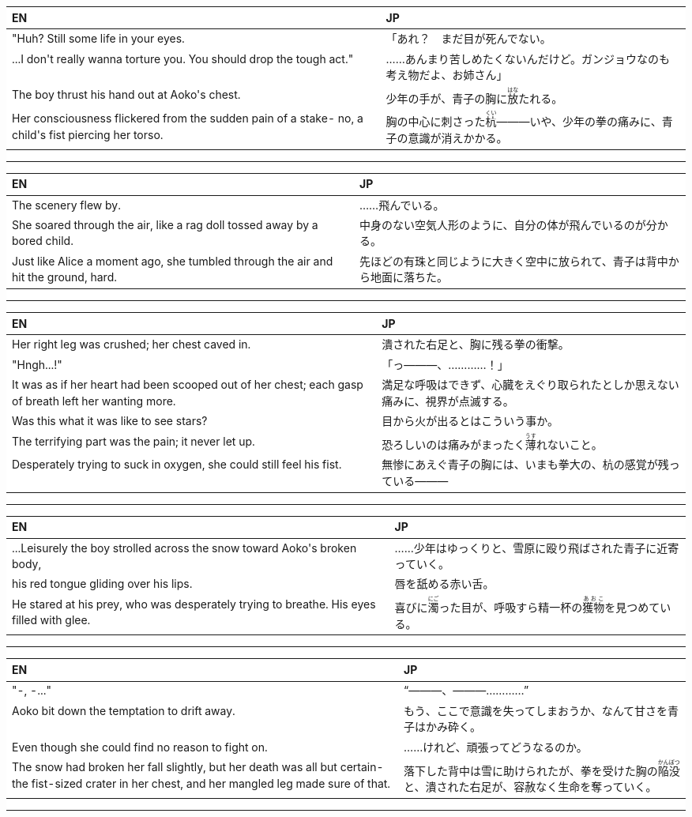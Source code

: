 
|EN|JP|
|:--------|:--------|
|"Huh? Still some life in your eyes.|「あれ？　まだ目が死んでない。|
|...I don't really wanna torture you. You should drop the tough act."|……あんまり苦しめたくないんだけど。ガンジョウなのも考え物だよ、お姉さん」|
|The boy thrust his hand out at Aoko's chest.|少年の手が、青子の胸に<ruby>放<rt>はな</rt></ruby>たれる。|
|Her consciousness flickered from the sudden pain of a stake- no, a child's fist piercing her torso.|胸の中心に刺さった<ruby>杭<rt>くい</rt></ruby>―――いや、少年の拳の痛みに、青子の意識が消えかかる。|

---

|EN|JP|
|:--------|:--------|
|The scenery flew by.|……飛んでいる。|
|She soared through the air, like a rag doll tossed away by a bored child.|中身のない空気人形のように、自分の体が飛んでいるのが分かる。|
|Just like Alice a moment ago, she tumbled through the air and hit the ground, hard.|先ほどの有珠と同じように大きく空中に放られて、青子は背中から地面に落ちた。|

---

|EN|JP|
|:--------|:--------|
|Her right leg was crushed; her chest caved in.|潰された右足と、胸に残る拳の衝撃。|
|"Hngh...!"|「っ―――、…………！」|
|It was as if her heart had been scooped out of her chest; each gasp of breath left her wanting more.|満足な呼吸はできず、心臓をえぐり取られたとしか思えない痛みに、視界が点滅する。|
|Was this what it was like to see stars?|目から火が出るとはこういう事か。|
|The terrifying part was the pain; it never let up.|恐ろしいのは痛みがまったく<ruby>薄<rt>うす</rt></ruby>れないこと。|
|Desperately trying to suck in oxygen, she could still feel his fist.|無惨にあえぐ青子の胸には、いまも拳大の、杭の感覚が残っている―――|

---

|EN|JP|
|:--------|:--------|
|...Leisurely the boy strolled across the snow toward Aoko's broken body,|……少年はゆっくりと、雪原に殴り飛ばされた青子に近寄っていく。|
|his red tongue gliding over his lips.|唇を舐める赤い舌。|
|He stared at his prey, who was desperately trying to breathe. His eyes filled with glee.|喜びに<ruby>濁<rt>にご</rt></ruby>った目が、呼吸すら精一杯の<ruby>獲物<rt>あおこ</rt></ruby>を見つめている。|

---

|EN|JP|
|:--------|:--------|
|"-, -..."|“―――、―――…………”|
|Aoko bit down the temptation to drift away.|もう、ここで意識を失ってしまおうか、なんて甘さを青子はかみ砕く。|
|Even though she could find no reason to fight on.|……けれど、頑張ってどうなるのか。|
|The snow had broken her fall slightly, but her death was all but certain-the fist-sized crater in her chest, and her mangled leg made sure of that.|落下した背中は雪に助けられたが、拳を受けた胸の<ruby>陥没<rt>かんぼつ</rt></ruby>と、潰された右足が、容赦なく生命を奪っていく。|

---